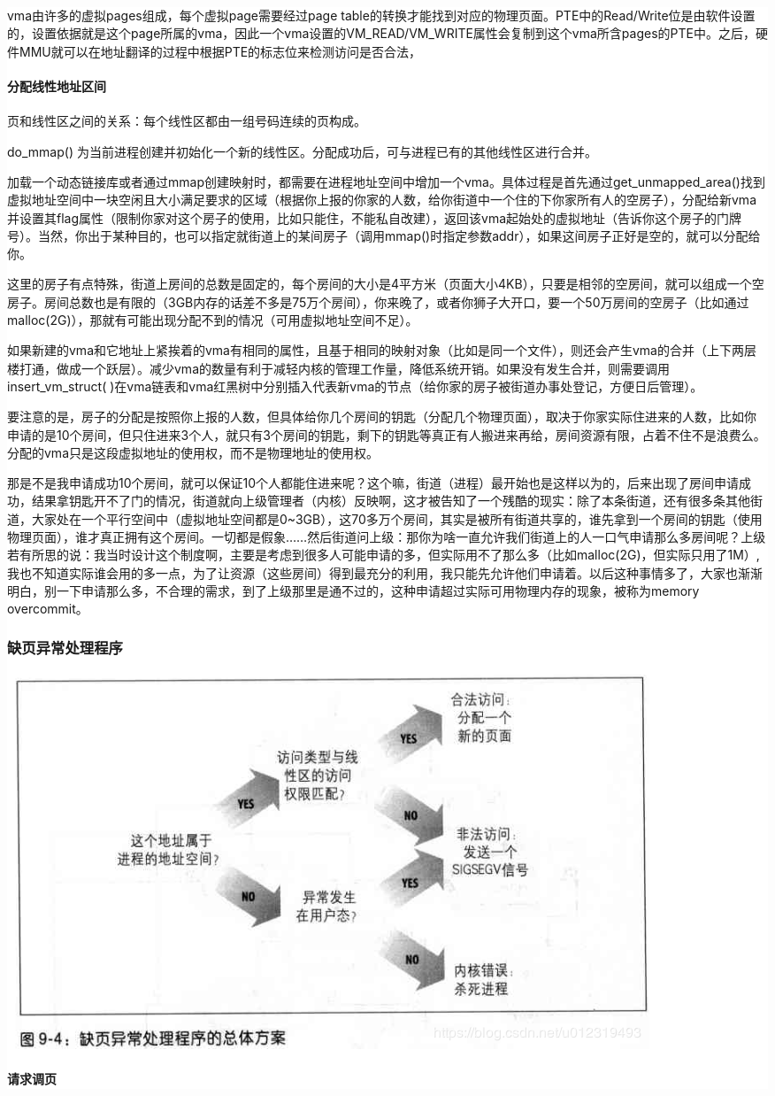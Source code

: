 vma由许多的虚拟pages组成，每个虚拟page需要经过page table的转换才能找到对应的物理页面。PTE中的Read/Write位是由软件设置的，设置依据就是这个page所属的vma，因此一个vma设置的VM_READ/VM_WRITE属性会复制到这个vma所含pages的PTE中。之后，硬件MMU就可以在地址翻译的过程中根据PTE的标志位来检测访问是否合法，

#### 分配线性地址区间

页和线性区之间的关系：每个线性区都由一组号码连续的页构成。

do_mmap() 为当前进程创建并初始化一个新的线性区。分配成功后，可与进程已有的其他线性区进行合并。

加载一个动态链接库或者通过mmap创建映射时，都需要在进程地址空间中增加一个vma。具体过程是首先通过get_unmapped_area()找到虚拟地址空间中一块空闲且大小满足要求的区域（根据你上报的你家的人数，给你街道中一个住的下你家所有人的空房子），分配给新vma并设置其flag属性（限制你家对这个房子的使用，比如只能住，不能私自改建），返回该vma起始处的虚拟地址（告诉你这个房子的门牌号）。当然，你出于某种目的，也可以指定就街道上的某间房子（调用mmap()时指定参数addr），如果这间房子正好是空的，就可以分配给你。

这里的房子有点特殊，街道上房间的总数是固定的，每个房间的大小是4平方米（页面大小4KB），只要是相邻的空房间，就可以组成一个空房子。房间总数也是有限的（3GB内存的话差不多是75万个房间），你来晚了，或者你狮子大开口，要一个50万房间的空房子（比如通过malloc(2G)），那就有可能出现分配不到的情况（可用虚拟地址空间不足）。

如果新建的vma和它地址上紧挨着的vma有相同的属性，且基于相同的映射对象（比如是同一个文件），则还会产生vma的合并（上下两层楼打通，做成一个跃层）。减少vma的数量有利于减轻内核的管理工作量，降低系统开销。如果没有发生合并，则需要调用insert_vm_struct( )在vma链表和vma红黑树中分别插入代表新vma的节点（给你家的房子被街道办事处登记，方便日后管理）。

要注意的是，房子的分配是按照你上报的人数，但具体给你几个房间的钥匙（分配几个物理页面），取决于你家实际住进来的人数，比如你申请的是10个房间，但只住进来3个人，就只有3个房间的钥匙，剩下的钥匙等真正有人搬进来再给，房间资源有限，占着不住不是浪费么。分配的vma只是这段虚拟地址的使用权，而不是物理地址的使用权。

那是不是我申请成功10个房间，就可以保证10个人都能住进来呢？这个嘛，街道（进程）最开始也是这样以为的，后来出现了房间申请成功，结果拿钥匙开不了门的情况，街道就向上级管理者（内核）反映啊，这才被告知了一个残酷的现实：除了本条街道，还有很多条其他街道，大家处在一个平行空间中（虚拟地址空间都是0~3GB），这70多万个房间，其实是被所有街道共享的，谁先拿到一个房间的钥匙（使用物理页面），谁才真正拥有这个房间。一切都是假象……然后街道问上级：那你为啥一直允许我们街道上的人一口气申请那么多房间呢？上级若有所思的说：我当时设计这个制度啊，主要是考虑到很多人可能申请的多，但实际用不了那么多（比如malloc(2G)，但实际只用了1M）,我也不知道实际谁会用的多一点，为了让资源（这些房间）得到最充分的利用，我只能先允许他们申请着。以后这种事情多了，大家也渐渐明白，别一下申请那么多，不合理的需求，到了上级那里是通不过的，这种申请超过实际可用物理内存的现象，被称为memory overcommit。

### 缺页异常处理程序

![](img/PAGEFAULT.PNG)

#### 请求调页
